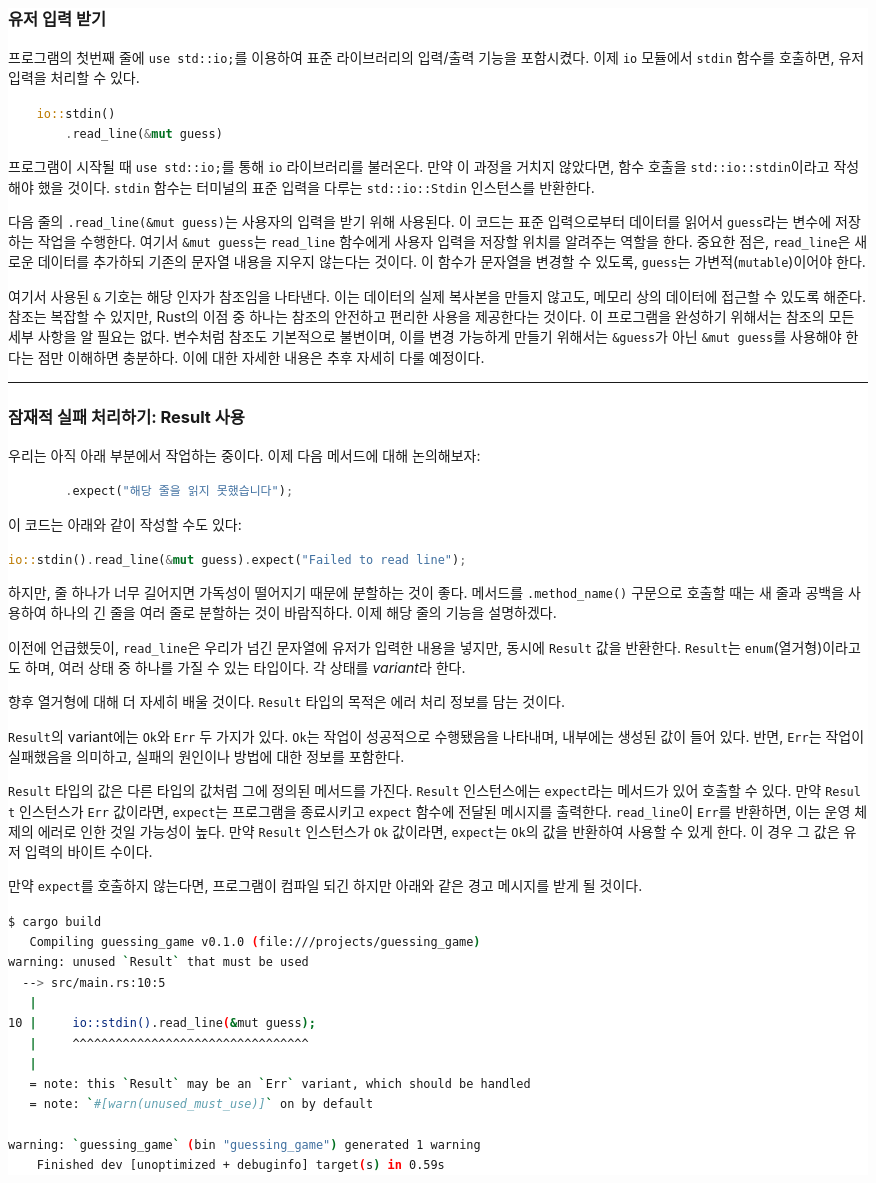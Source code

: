 
### **유저 입력 받기**

프로그램의 첫번째 줄에 `use std::io;`를 이용하여 표준 라이브러리의 입력/출력 기능을 포함시켰다. 이제 `io` 모듈에서 `stdin` 함수를 호출하면, 유저 입력을 처리할 수 있다.

```rs
    io::stdin()
        .read_line(&mut guess)
```

프로그램이 시작될 때 `use std::io;`를 통해 `io` 라이브러리를 불러온다. 만약 이 과정을 거치지 않았다면, 함수 호출을 `std::io::stdin`이라고 작성해야 했을 것이다. `stdin` 함수는 터미널의 표준 입력을 다루는 `std::io::Stdin` 인스턴스를 반환한다.

다음 줄의 `.read_line(&mut guess)`는 사용자의 입력을 받기 위해 사용된다. 이 코드는 표준 입력으로부터 데이터를 읽어서 `guess`라는 변수에 저장하는 작업을 수행한다. 여기서 `&mut guess`는 `read_line` 함수에게 사용자 입력을 저장할 위치를 알려주는 역할을 한다. 중요한 점은, `read_line`은 새로운 데이터를 추가하되 기존의 문자열 내용을 지우지 않는다는 것이다. 이 함수가 문자열을 변경할 수 있도록, `guess`는 가변적(`mutable`)이어야 한다.

여기서 사용된 `&` 기호는 해당 인자가 참조임을 나타낸다. 이는 데이터의 실제 복사본을 만들지 않고도, 메모리 상의 데이터에 접근할 수 있도록 해준다. 참조는 복잡할 수 있지만, Rust의 이점 중 하나는 참조의 안전하고 편리한 사용을 제공한다는 것이다. 이 프로그램을 완성하기 위해서는 참조의 모든 세부 사항을 알 필요는 없다. 변수처럼 참조도 기본적으로 불변이며, 이를 변경 가능하게 만들기 위해서는 `&guess`가 아닌 `&mut guess`를 사용해야 한다는 점만 이해하면 충분하다. 이에 대한 자세한 내용은 추후 자세히 다룰 예정이다.

---

### **잠재적 실패 처리하기: Result 사용**

우리는 아직 아래 부분에서 작업하는 중이다. 이제 다음 메서드에 대해 논의해보자:

```rs
        .expect("해당 줄을 읽지 못했습니다");
```

이 코드는 아래와 같이 작성할 수도 있다:

```rs
io::stdin().read_line(&mut guess).expect("Failed to read line");
```

하지만, 줄 하나가 너무 길어지면 가독성이 떨어지기 때문에 분할하는 것이 좋다. 메서드를 `.method_name()` 구문으로 호출할 때는 새 줄과 공백을 사용하여 하나의 긴 줄을 여러 줄로 분할하는 것이 바람직하다. 이제 해당 줄의 기능을 설명하겠다.

이전에 언급했듯이, `read_line`은 우리가 넘긴 문자열에 유저가 입력한 내용을 넣지만, 동시에 `Result` 값을 반환한다. `Result`는 `enum`(열거형)이라고도 하며, 여러 상태 중 하나를 가질 수 있는 타입이다. 각 상태를 *variant*라 한다.

향후 열거형에 대해 더 자세히 배울 것이다. `Result` 타입의 목적은 에러 처리 정보를 담는 것이다.

`Result`의 variant에는 `Ok`와 `Err` 두 가지가 있다. `Ok`는 작업이 성공적으로 수행됐음을 나타내며, 내부에는 생성된 값이 들어 있다. 반면, `Err`는 작업이 실패했음을 의미하고, 실패의 원인이나 방법에 대한 정보를 포함한다.

`Result` 타입의 값은 다른 타입의 값처럼 그에 정의된 메서드를 가진다. `Result` 인스턴스에는 `expect`라는 메서드가 있어 호출할 수 있다. 만약 `Result` 인스턴스가 `Err` 값이라면, `expect`는 프로그램을 종료시키고 `expect` 함수에 전달된 메시지를 출력한다. `read_line`이 `Err`를 반환하면, 이는 운영 체제의 에러로 인한 것일 가능성이 높다. 만약 `Result` 인스턴스가 `Ok` 값이라면, `expect`는 `Ok`의 값을 반환하여 사용할 수 있게 한다. 이 경우 그 값은 유저 입력의 바이트 수이다.

만약 `expect`를 호출하지 않는다면, 프로그램이 컴파일 되긴 하지만 아래와 같은 경고 메시지를 받게 될 것이다.

```bash
$ cargo build
   Compiling guessing_game v0.1.0 (file:///projects/guessing_game)
warning: unused `Result` that must be used
  --> src/main.rs:10:5
   |
10 |     io::stdin().read_line(&mut guess);
   |     ^^^^^^^^^^^^^^^^^^^^^^^^^^^^^^^^^
   |
   = note: this `Result` may be an `Err` variant, which should be handled
   = note: `#[warn(unused_must_use)]` on by default

warning: `guessing_game` (bin "guessing_game") generated 1 warning
    Finished dev [unoptimized + debuginfo] target(s) in 0.59s
```
